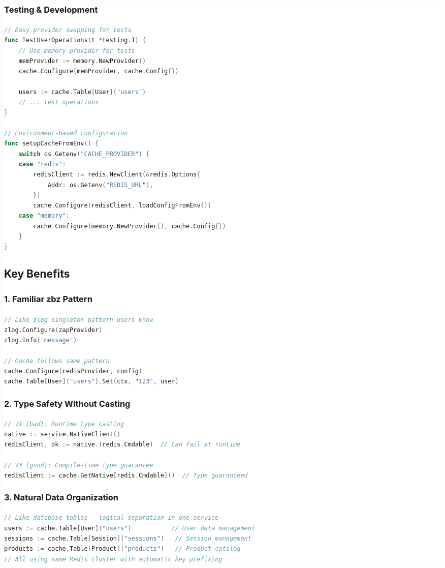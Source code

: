 ### **Testing & Development**
```go
// Easy provider swapping for tests
func TestUserOperations(t *testing.T) {
    // Use memory provider for tests
    memProvider := memory.NewProvider()
    cache.Configure(memProvider, cache.Config{})
    
    users := cache.Table[User]("users")
    // ... test operations
}

// Environment-based configuration
func setupCacheFromEnv() {
    switch os.Getenv("CACHE_PROVIDER") {
    case "redis":
        redisClient := redis.NewClient(&redis.Options{
            Addr: os.Getenv("REDIS_URL"),
        })
        cache.Configure(redisClient, loadConfigFromEnv())
    case "memory":
        cache.Configure(memory.NewProvider(), cache.Config{})
    }
}
```

## Key Benefits

### **1. Familiar zbz Pattern**
```go
// Like zlog singleton pattern users know
zlog.Configure(zapProvider)
zlog.Info("message")

// Cache follows same pattern
cache.Configure(redisProvider, config)
cache.Table[User]("users").Set(ctx, "123", user)
```

### **2. Type Safety Without Casting**
```go
// V1 (bad): Runtime type casting
native := service.NativeClient()
redisClient, ok := native.(redis.Cmdable)  // Can fail at runtime

// V3 (good): Compile-time type guarantee
redisClient := cache.GetNative[redis.Cmdable]()  // Type guaranteed
```

### **3. Natural Data Organization**
```go
// Like database tables - logical separation in one service
users := cache.Table[User]("users")           // User data management
sessions := cache.Table[Session]("sessions")   // Session management  
products := cache.Table[Product]("products")   // Product catalog
// All using same Redis cluster with automatic key prefixing
```
